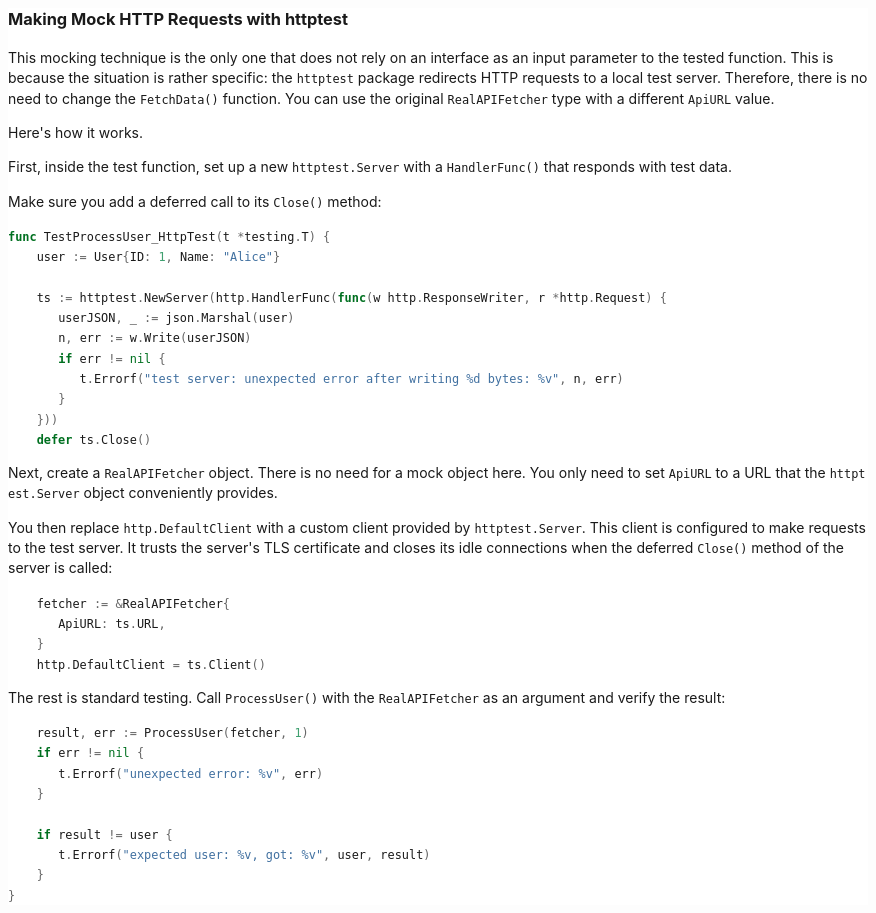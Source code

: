 ### Making Mock HTTP Requests with httptest

This mocking technique is the only one that does not rely on an interface as an input parameter to the tested function. This is because the situation is rather specific: the `httptest` package redirects HTTP requests to a local test server. Therefore, there is no need to change the `FetchData()` function. You can use the original `RealAPIFetcher` type with a different `ApiURL` value.

Here's how it works.

First, inside the test function, set up a new `httptest.Server` with a `HandlerFunc()` that responds with test data.

Make sure you add a deferred call to its `Close()` method:

```go
func TestProcessUser_HttpTest(t *testing.T) {
    user := User{ID: 1, Name: "Alice"}

    ts := httptest.NewServer(http.HandlerFunc(func(w http.ResponseWriter, r *http.Request) {
       userJSON, _ := json.Marshal(user)
       n, err := w.Write(userJSON)
       if err != nil {
          t.Errorf("test server: unexpected error after writing %d bytes: %v", n, err)
       }
    }))
    defer ts.Close()
```

Next, create a `RealAPIFetcher` object. There is no need for a mock object here. You only need to set `ApiURL` to a URL that the `httptest.Server` object conveniently provides.

You then replace `http.DefaultClient` with a custom client provided by `httptest.Server`. This client is configured to make requests to the test server. It trusts the server's TLS certificate and closes its idle connections when the deferred `Close()` method of the server is called:

```go
    fetcher := &RealAPIFetcher{
       ApiURL: ts.URL,
    }
    http.DefaultClient = ts.Client()
```

The rest is standard testing. Call `ProcessUser()` with the `RealAPIFetcher` as an argument and verify the result:

```go
    result, err := ProcessUser(fetcher, 1)
    if err != nil {
       t.Errorf("unexpected error: %v", err)
    }

    if result != user {
       t.Errorf("expected user: %v, got: %v", user, result)
    }
}
```
